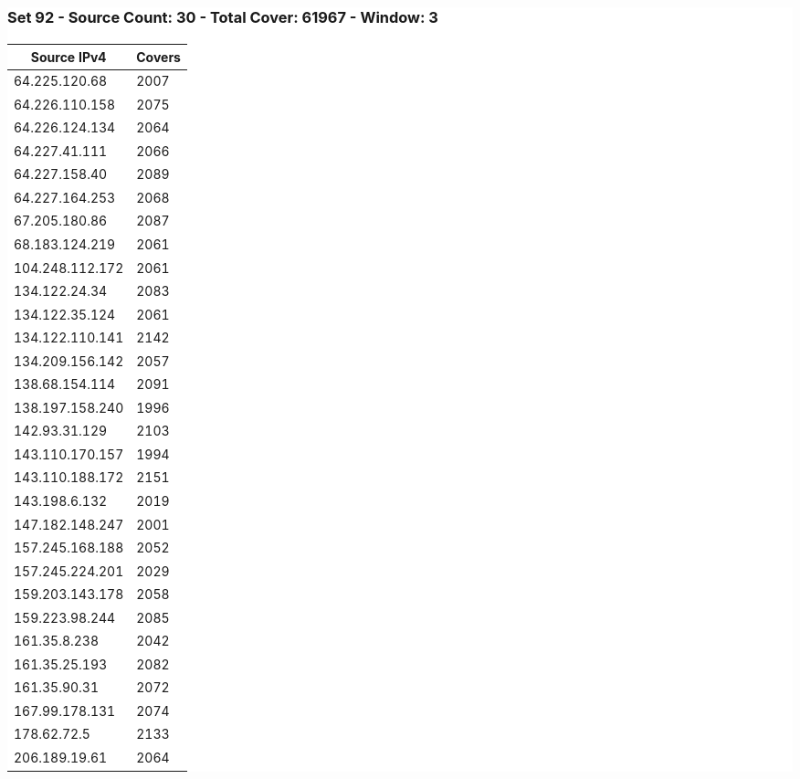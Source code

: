 ### Set 92 - Source Count: 30 - Total Cover: 61967 - Window: 3

| Source IPv4 | Covers |
| --- | --- |
| 64.225.120.68 | 2007 |
| 64.226.110.158 | 2075 |
| 64.226.124.134 | 2064 |
| 64.227.41.111 | 2066 |
| 64.227.158.40 | 2089 |
| 64.227.164.253 | 2068 |
| 67.205.180.86 | 2087 |
| 68.183.124.219 | 2061 |
| 104.248.112.172 | 2061 |
| 134.122.24.34 | 2083 |
| 134.122.35.124 | 2061 |
| 134.122.110.141 | 2142 |
| 134.209.156.142 | 2057 |
| 138.68.154.114 | 2091 |
| 138.197.158.240 | 1996 |
| 142.93.31.129 | 2103 |
| 143.110.170.157 | 1994 |
| 143.110.188.172 | 2151 |
| 143.198.6.132 | 2019 |
| 147.182.148.247 | 2001 |
| 157.245.168.188 | 2052 |
| 157.245.224.201 | 2029 |
| 159.203.143.178 | 2058 |
| 159.223.98.244 | 2085 |
| 161.35.8.238 | 2042 |
| 161.35.25.193 | 2082 |
| 161.35.90.31 | 2072 |
| 167.99.178.131 | 2074 |
| 178.62.72.5 | 2133 |
| 206.189.19.61 | 2064 |
